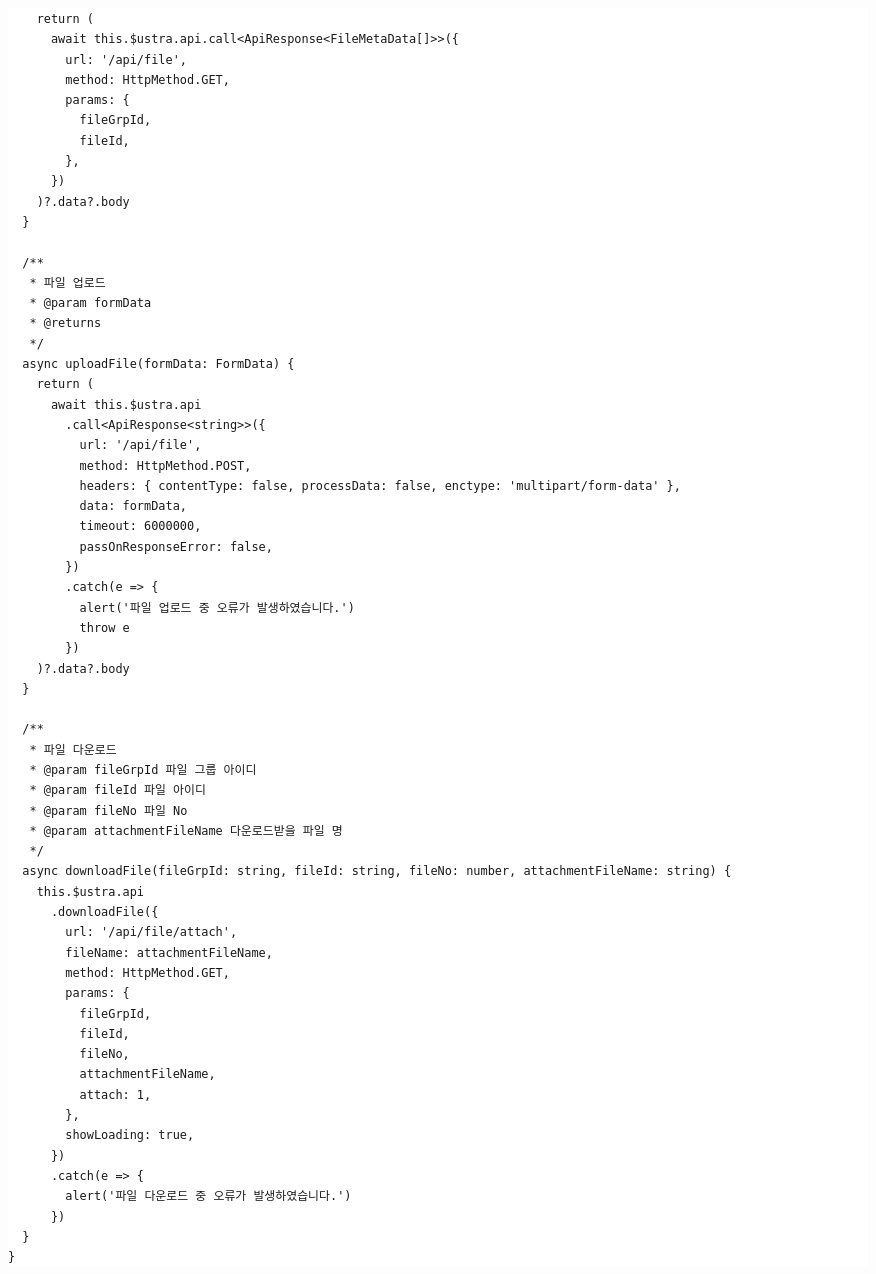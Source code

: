 ```tsx
    return (
      await this.$ustra.api.call<ApiResponse<FileMetaData[]>>({
        url: '/api/file',
        method: HttpMethod.GET,
        params: {
          fileGrpId,
          fileId,
        },
      })
    )?.data?.body
  }

  /**
   * 파일 업로드
   * @param formData
   * @returns
   */
  async uploadFile(formData: FormData) {
    return (
      await this.$ustra.api
        .call<ApiResponse<string>>({
          url: '/api/file',
          method: HttpMethod.POST,
          headers: { contentType: false, processData: false, enctype: 'multipart/form-data' },
          data: formData,
          timeout: 6000000,
          passOnResponseError: false,
        })
        .catch(e => {
          alert('파일 업로드 중 오류가 발생하였습니다.')
          throw e
        })
    )?.data?.body
  }

  /**
   * 파일 다운로드
   * @param fileGrpId 파일 그룹 아이디
   * @param fileId 파일 아이디
   * @param fileNo 파일 No
   * @param attachmentFileName 다운로드받을 파일 명
   */
  async downloadFile(fileGrpId: string, fileId: string, fileNo: number, attachmentFileName: string) {
    this.$ustra.api
      .downloadFile({
        url: '/api/file/attach',
        fileName: attachmentFileName,
        method: HttpMethod.GET,
        params: {
          fileGrpId,
          fileId,
          fileNo,
          attachmentFileName,
          attach: 1,
        },
        showLoading: true,
      })
      .catch(e => {
        alert('파일 다운로드 중 오류가 발생하였습니다.')
      })
  }
}
```